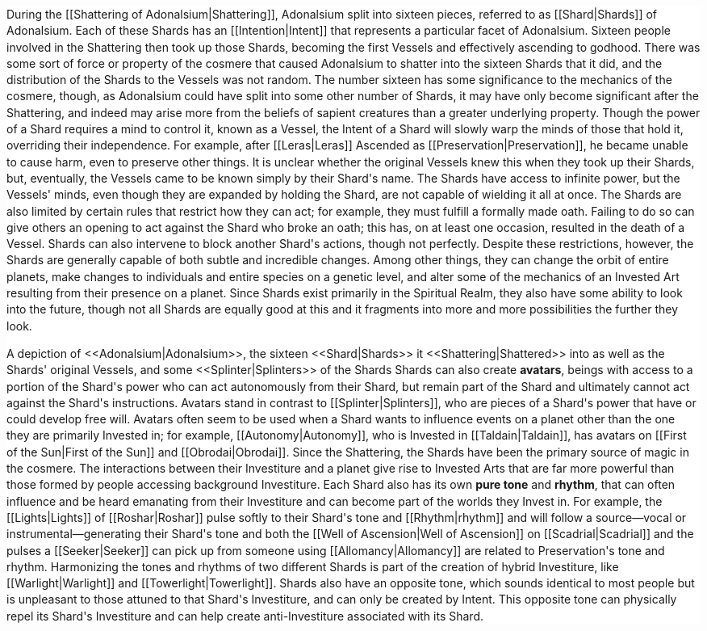 
During the [[Shattering of Adonalsium\|Shattering]], Adonalsium split into sixteen pieces, referred to as [[Shard\|Shards]] of Adonalsium. Each of these Shards has an [[Intention\|Intent]] that represents a particular facet of Adonalsium. Sixteen people involved in the Shattering then took up those Shards, becoming the first Vessels and effectively ascending to godhood. There was some sort of force or property of the cosmere that caused Adonalsium to shatter into the sixteen Shards that it did, and the distribution of the Shards to the Vessels was not random. The number sixteen has some significance to the mechanics of the cosmere, though, as Adonalsium could have split into some other number of Shards, it may have only become significant after the Shattering, and indeed may arise more from the beliefs of sapient creatures than a greater underlying property.
Though the power of a Shard requires a mind to control it, known as a Vessel, the Intent of a Shard will slowly warp the minds of those that hold it, overriding their independence. For example, after [[Leras\|Leras]] Ascended as [[Preservation\|Preservation]], he became unable to cause harm, even to preserve other things. It is unclear whether the original Vessels knew this when they took up their Shards, but, eventually, the Vessels came to be known simply by their Shard's name.
The Shards have access to infinite power, but the Vessels' minds, even though they are expanded by holding the Shard, are not capable of wielding it all at once. The Shards are also limited by certain rules that restrict how they can act; for example, they must fulfill a formally made oath. Failing to do so can give others an opening to act against the Shard who broke an oath; this has, on at least one occasion, resulted in the death of a Vessel. Shards can also intervene to block another Shard's actions, though not perfectly.
Despite these restrictions, however, the Shards are generally capable of both subtle and incredible changes. Among other things, they can change the orbit of entire planets, make changes to individuals and entire species on a genetic level, and alter some of the mechanics of an Invested Art resulting from their presence on a planet. Since Shards exist primarily in the Spiritual Realm, they also have some ability to look into the future, though not all Shards are equally good at this and it fragments into more and more possibilities the further they look.

  A depiction of <<Adonalsium\|Adonalsium>>, the sixteen <<Shard\|Shards>> it <<Shattering\|Shattered>> into as well as the Shards' original Vessels, and some <<Splinter\|Splinters>> of the Shards
Shards can also create **avatars**, beings with access to a portion of the Shard's power who can act autonomously from their Shard, but remain part of the Shard and ultimately cannot act against the Shard's instructions. Avatars stand in contrast to [[Splinter\|Splinters]], who are pieces of a Shard's power that have or could develop free will. Avatars often seem to be used when a Shard wants to influence events on a planet other than the one they are primarily Invested in; for example, [[Autonomy\|Autonomy]], who is Invested in [[Taldain\|Taldain]], has avatars on [[First of the Sun\|First of the Sun]] and [[Obrodai\|Obrodai]].
Since the Shattering, the Shards have been the primary source of magic in the cosmere. The interactions between their Investiture and a planet give rise to Invested Arts that are far more powerful than those formed by people accessing background Investiture.
Each Shard also has its own **pure tone** and **rhythm**, that can often influence and be heard emanating from their Investiture and can become part of the worlds they Invest in. For example, the [[Lights\|Lights]] of [[Roshar\|Roshar]] pulse softly to their Shard's tone and [[Rhythm\|rhythm]] and will follow a source—vocal or instrumental—generating their Shard's tone and both the [[Well of Ascension\|Well of Ascension]] on [[Scadrial\|Scadrial]] and the pulses a [[Seeker\|Seeker]] can pick up from someone using [[Allomancy\|Allomancy]] are related to Preservation's tone and rhythm. Harmonizing the tones and rhythms of two different Shards is part of the creation of hybrid Investiture, like [[Warlight\|Warlight]] and [[Towerlight\|Towerlight]]. Shards also have an opposite tone, which sounds identical to most people but is unpleasant to those attuned to that Shard's Investiture, and can only be created by Intent. This opposite tone can physically repel its Shard's Investiture and can help create anti-Investiture associated with its Shard.

